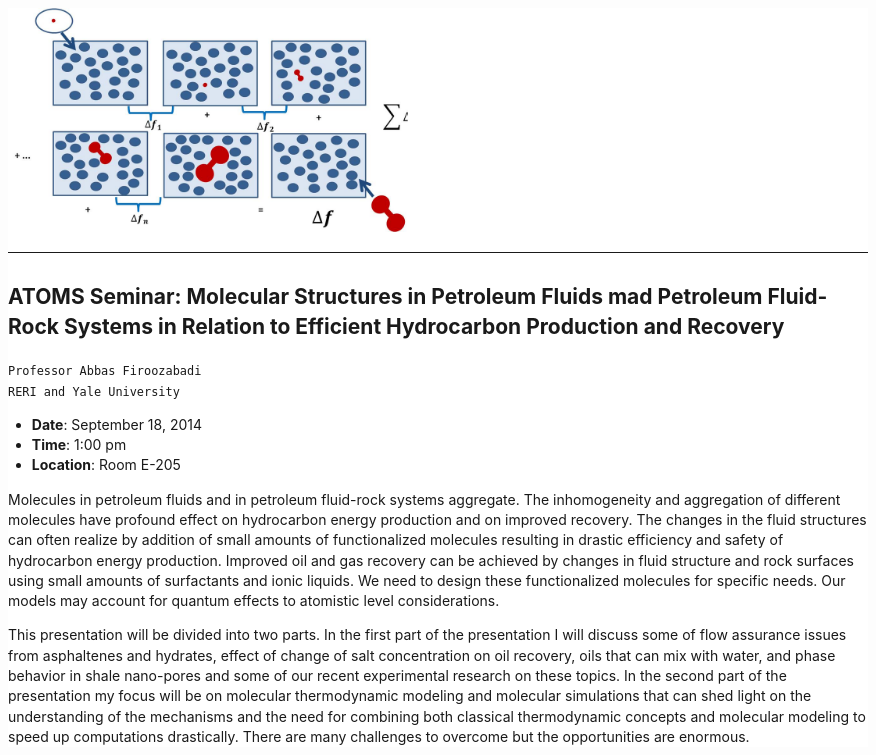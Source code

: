 <img src="../images/events/quali-jessica.jpg" width="400">

----------------------------------------------------------------------------------------------------
ATOMS Seminar: Molecular Structures in Petroleum Fluids mad Petroleum Fluid-Rock Systems in Relation to Efficient Hydrocarbon Production and Recovery
----------------------------------------------------------------------------------------------------

    Professor Abbas Firoozabadi
    RERI and Yale University

* __Date__: September 18, 2014
* __Time__: 1:00 pm
* __Location__: Room E-205

Molecules in petroleum fluids and in petroleum fluid-rock systems aggregate. The inhomogeneity and
aggregation of different molecules have profound effect on hydrocarbon energy production and on
improved recovery. The changes in the fluid structures can often realize by addition of small
amounts of functionalized molecules resulting in drastic efficiency and safety of hydrocarbon energy
production. Improved oil and gas recovery can be achieved by changes in fluid structure and rock
surfaces using small amounts of surfactants and ionic liquids. We need to design these
functionalized molecules for specific needs. Our models may account for quantum effects to atomistic
level considerations.

This presentation will be divided into two parts. In the first part of the presentation I will
discuss some of flow assurance issues from asphaltenes and hydrates, effect of change of salt
concentration on oil recovery, oils that can mix with water, and phase behavior in shale nano-pores
and some of our recent experimental research on these topics. In the second part of the presentation
my focus will be on molecular thermodynamic modeling and molecular simulations that can shed light
on the understanding of the mechanisms and the need for combining both classical thermodynamic
concepts and molecular modeling to speed up computations drastically. There are many challenges to
overcome but the opportunities are enormous.
